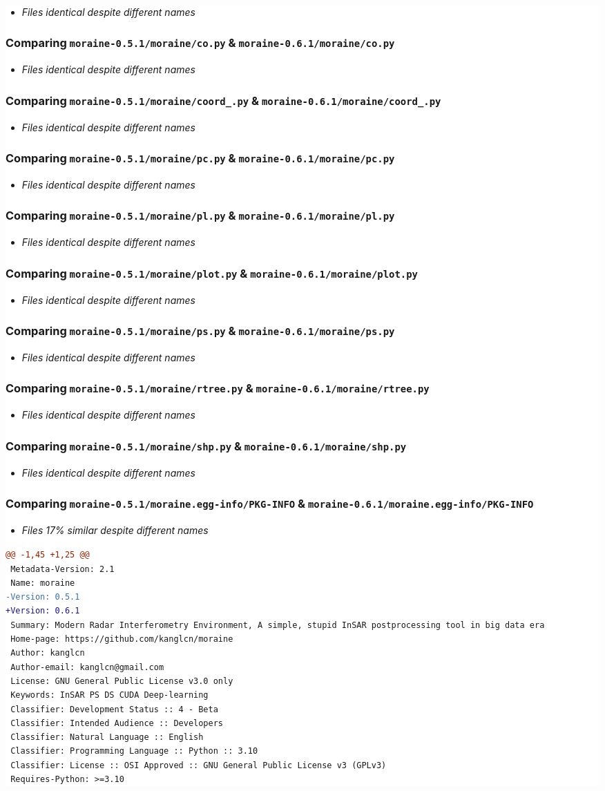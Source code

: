  * *Files identical despite different names*

### Comparing `moraine-0.5.1/moraine/co.py` & `moraine-0.6.1/moraine/co.py`

 * *Files identical despite different names*

### Comparing `moraine-0.5.1/moraine/coord_.py` & `moraine-0.6.1/moraine/coord_.py`

 * *Files identical despite different names*

### Comparing `moraine-0.5.1/moraine/pc.py` & `moraine-0.6.1/moraine/pc.py`

 * *Files identical despite different names*

### Comparing `moraine-0.5.1/moraine/pl.py` & `moraine-0.6.1/moraine/pl.py`

 * *Files identical despite different names*

### Comparing `moraine-0.5.1/moraine/plot.py` & `moraine-0.6.1/moraine/plot.py`

 * *Files identical despite different names*

### Comparing `moraine-0.5.1/moraine/ps.py` & `moraine-0.6.1/moraine/ps.py`

 * *Files identical despite different names*

### Comparing `moraine-0.5.1/moraine/rtree.py` & `moraine-0.6.1/moraine/rtree.py`

 * *Files identical despite different names*

### Comparing `moraine-0.5.1/moraine/shp.py` & `moraine-0.6.1/moraine/shp.py`

 * *Files identical despite different names*

### Comparing `moraine-0.5.1/moraine.egg-info/PKG-INFO` & `moraine-0.6.1/moraine.egg-info/PKG-INFO`

 * *Files 17% similar despite different names*

```diff
@@ -1,45 +1,25 @@
 Metadata-Version: 2.1
 Name: moraine
-Version: 0.5.1
+Version: 0.6.1
 Summary: Modern Radar Interferometry Environment, A simple, stupid InSAR postprocessing tool in big data era
 Home-page: https://github.com/kanglcn/moraine
 Author: kanglcn
 Author-email: kanglcn@gmail.com
 License: GNU General Public License v3.0 only
 Keywords: InSAR PS DS CUDA Deep-learning
 Classifier: Development Status :: 4 - Beta
 Classifier: Intended Audience :: Developers
 Classifier: Natural Language :: English
 Classifier: Programming Language :: Python :: 3.10
 Classifier: License :: OSI Approved :: GNU General Public License v3 (GPLv3)
 Requires-Python: >=3.10
```